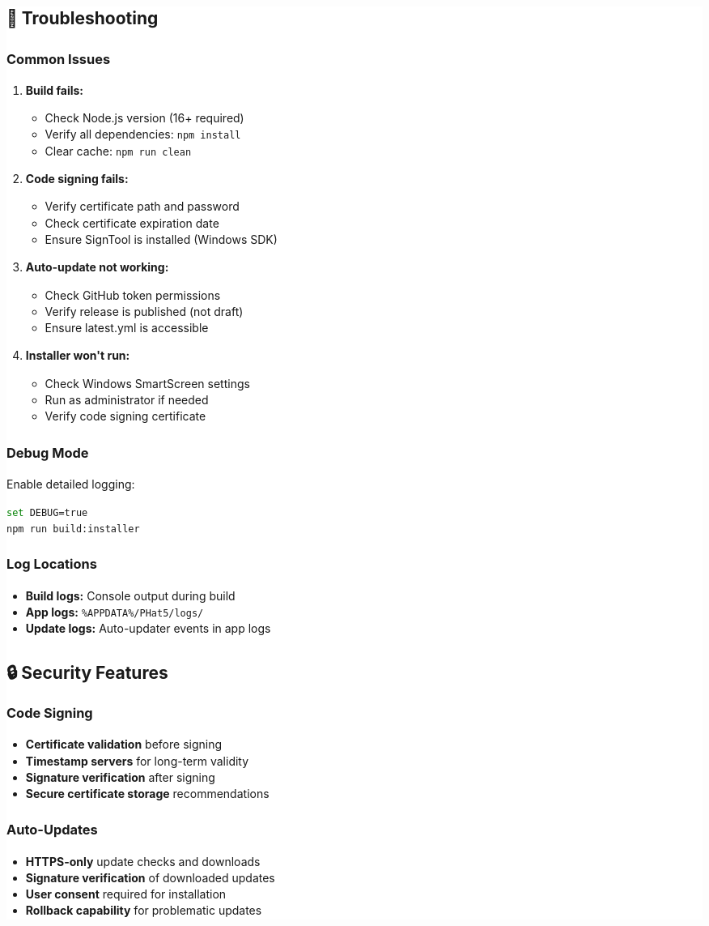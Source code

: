## 🚨 Troubleshooting

### Common Issues

1. **Build fails:**
   - Check Node.js version (16+ required)
   - Verify all dependencies: `npm install`
   - Clear cache: `npm run clean`

2. **Code signing fails:**
   - Verify certificate path and password
   - Check certificate expiration date
   - Ensure SignTool is installed (Windows SDK)

3. **Auto-update not working:**
   - Check GitHub token permissions
   - Verify release is published (not draft)
   - Ensure latest.yml is accessible

4. **Installer won't run:**
   - Check Windows SmartScreen settings
   - Run as administrator if needed
   - Verify code signing certificate

### Debug Mode

Enable detailed logging:

```bash
set DEBUG=true
npm run build:installer
```

### Log Locations

- **Build logs:** Console output during build
- **App logs:** `%APPDATA%/PHat5/logs/`
- **Update logs:** Auto-updater events in app logs

## 🔒 Security Features

### Code Signing
- **Certificate validation** before signing
- **Timestamp servers** for long-term validity
- **Signature verification** after signing
- **Secure certificate storage** recommendations

### Auto-Updates
- **HTTPS-only** update checks and downloads
- **Signature verification** of downloaded updates
- **User consent** required for installation
- **Rollback capability** for problematic updates
